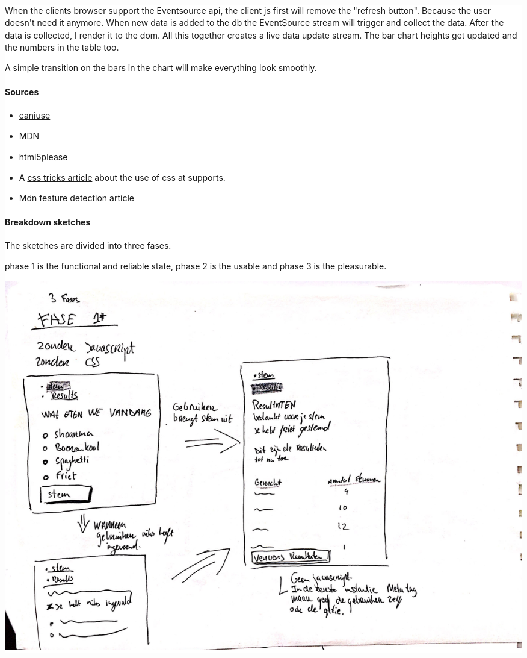 When the clients browser support the Eventsource api, the client js first will remove the "refresh button". Because the user doesn't need it anymore. When new data is added to the db the EventSource stream will trigger and collect the data. After the data is collected, I render it to the dom. All this together creates a live data update stream. The bar chart heights get updated and the numbers in the table too. 

A simple transition on the bars in the chart will make everything look smoothly. 

#### Sources

- [caniuse](https://caniuse.com/)
- [MDN](https://developer.mozilla.org/nl/)
- [html5please](https://html5please.com/)

- A [css tricks article](https://css-tricks.com/how-supports-works/) about the use of css at supports.
- Mdn feature [detection article](https://developer.mozilla.org/en-US/docs/Learn/Tools_and_testing/Cross_browser_testing/Feature_detection)

#### Breakdown sketches

The sketches are divided into three fases. 

phase 1 is the functional and reliable state, phase 2 is the usable and phase 3 is the pleasurable.

![sketch1](screens/sketch1.jpg)
